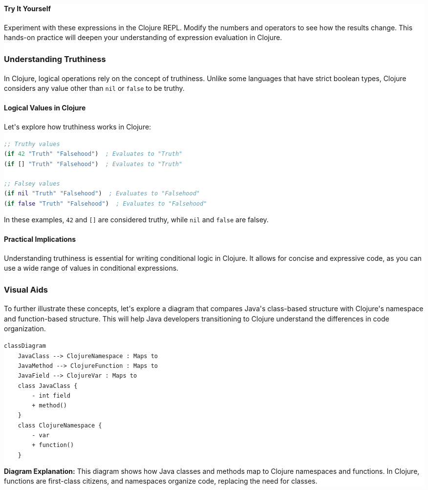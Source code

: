 #### Try It Yourself

Experiment with these expressions in the Clojure REPL. Modify the numbers and operators to see how the results change. This hands-on practice will deepen your understanding of expression evaluation in Clojure.

### Understanding Truthiness

In Clojure, logical operations rely on the concept of truthiness. Unlike some languages that have strict boolean types, Clojure considers any value other than `nil` or `false` to be truthy.

#### Logical Values in Clojure

Let's explore how truthiness works in Clojure:

```clojure
;; Truthy values
(if 42 "Truth" "Falsehood")  ; Evaluates to "Truth"
(if [] "Truth" "Falsehood")  ; Evaluates to "Truth"

;; Falsey values
(if nil "Truth" "Falsehood")  ; Evaluates to "Falsehood"
(if false "Truth" "Falsehood")  ; Evaluates to "Falsehood"
```

In these examples, `42` and `[]` are considered truthy, while `nil` and `false` are falsey.

#### Practical Implications

Understanding truthiness is essential for writing conditional logic in Clojure. It allows for concise and expressive code, as you can use a wide range of values in conditional expressions.

### Visual Aids

To further illustrate these concepts, let's explore a diagram that compares Java's class-based structure with Clojure's namespace and function-based structure. This will help Java developers transitioning to Clojure understand the differences in code organization.

```mermaid
classDiagram
    JavaClass --> ClojureNamespace : Maps to
    JavaMethod --> ClojureFunction : Maps to
    JavaField --> ClojureVar : Maps to
    class JavaClass {
        - int field
        + method()
    }
    class ClojureNamespace {
        - var
        + function()
    }
```

**Diagram Explanation:** This diagram shows how Java classes and methods map to Clojure namespaces and functions. In Clojure, functions are first-class citizens, and namespaces organize code, replacing the need for classes.
